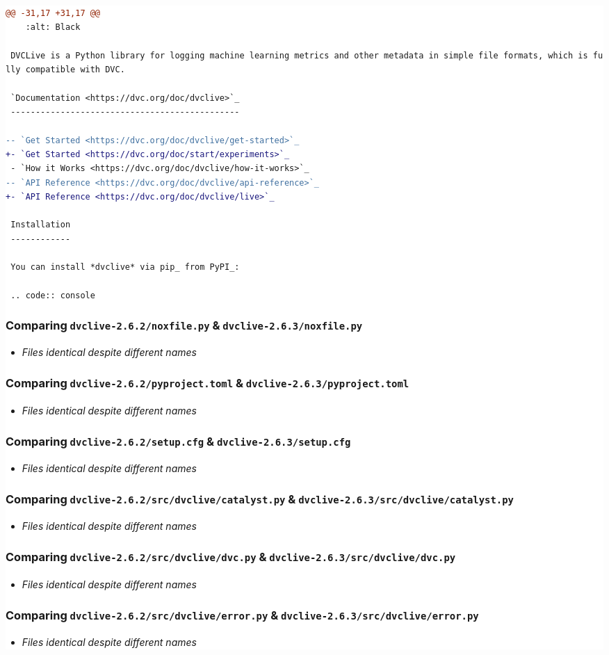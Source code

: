 ```diff
@@ -31,17 +31,17 @@
    :alt: Black
 
 DVCLive is a Python library for logging machine learning metrics and other metadata in simple file formats, which is fully compatible with DVC.
 
 `Documentation <https://dvc.org/doc/dvclive>`_
 ----------------------------------------------
 
-- `Get Started <https://dvc.org/doc/dvclive/get-started>`_
+- `Get Started <https://dvc.org/doc/start/experiments>`_
 - `How it Works <https://dvc.org/doc/dvclive/how-it-works>`_
-- `API Reference <https://dvc.org/doc/dvclive/api-reference>`_
+- `API Reference <https://dvc.org/doc/dvclive/live>`_
 
 Installation
 ------------
 
 You can install *dvclive* via pip_ from PyPI_:
 
 .. code:: console
```

### Comparing `dvclive-2.6.2/noxfile.py` & `dvclive-2.6.3/noxfile.py`

 * *Files identical despite different names*

### Comparing `dvclive-2.6.2/pyproject.toml` & `dvclive-2.6.3/pyproject.toml`

 * *Files identical despite different names*

### Comparing `dvclive-2.6.2/setup.cfg` & `dvclive-2.6.3/setup.cfg`

 * *Files identical despite different names*

### Comparing `dvclive-2.6.2/src/dvclive/catalyst.py` & `dvclive-2.6.3/src/dvclive/catalyst.py`

 * *Files identical despite different names*

### Comparing `dvclive-2.6.2/src/dvclive/dvc.py` & `dvclive-2.6.3/src/dvclive/dvc.py`

 * *Files identical despite different names*

### Comparing `dvclive-2.6.2/src/dvclive/error.py` & `dvclive-2.6.3/src/dvclive/error.py`

 * *Files identical despite different names*
